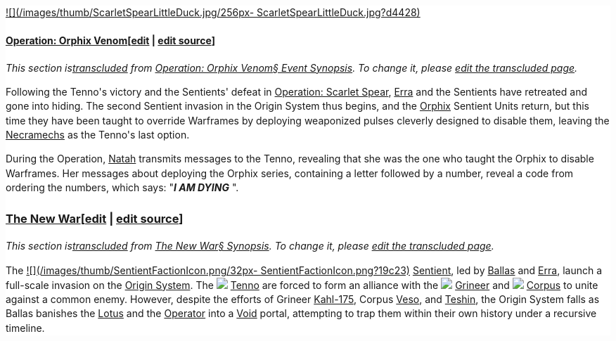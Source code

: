 [![](/images/thumb/ScarletSpearLittleDuck.jpg/256px-
ScarletSpearLittleDuck.jpg?d4428)](/w/File:ScarletSpearLittleDuck.jpg)

#### [Operation: Orphix Venom](/w/Operation:_Orphix_Venom "Operation: Orphix Venom")[[edit](/w/Story_and_History?section=35&veaction=edit "Edit section: Operation: Orphix Venom") | [edit source](/w/Story_and_History?action=edit&section=35 "Edit section's source code: Operation: Orphix Venom")]

_This section is[transcluded](https://en.wikipedia.org/wiki/Help:Transclusion
"wikipedia:Help:Transclusion") from [Operation: Orphix Venom§ Event
Synopsis](/w/Operation:_Orphix_Venom#Event_Synopsis "Operation: Orphix
Venom"). To change it, please [edit the transcluded
page](https://wiki.warframe.com/w/Operation:_Orphix_Venom?action=edit)._

Following the Tenno's victory and the Sentients' defeat in [Operation: Scarlet
Spear](/w/Operation:_Scarlet_Spear "Operation: Scarlet Spear"),
[Erra](/w/Erra_\(Character\) "Erra \(Character\)") and the Sentients have
retreated and gone into hiding. The second Sentient invasion in the Origin
System thus begins, and the [Orphix](/w/Orphix "Orphix") Sentient Units
return, but this time they have been taught to override Warframes by deploying
weaponized pulses cleverly designed to disable them, leaving the
[Necramechs](/w/Necramech "Necramech") as the Tenno's last option.

During the Operation, [Natah](/w/Lotus "Lotus") transmits messages to the
Tenno, revealing that she was the one who taught the Orphix to disable
Warframes. Her messages about deploying the Orphix series, containing a letter
followed by a number, reveal a code from ordering the numbers, which says:
"_**I AM DYING**_ ".

### [The New War](/w/The_New_War "The New War")[[edit](/w/Story_and_History?section=36&veaction=edit "Edit section: The New War") | [edit source](/w/Story_and_History?action=edit&section=36 "Edit section's source code: The New War")]

_This section is[transcluded](https://en.wikipedia.org/wiki/Help:Transclusion
"wikipedia:Help:Transclusion") from [The New War§
Synopsis](/w/The_New_War#Synopsis "The New War"). To change it, please [edit
the transcluded page](https://wiki.warframe.com/w/The_New_War?action=edit)._

The [![](/images/thumb/SentientFactionIcon.png/32px-
SentientFactionIcon.png?19c23)](/w/Sentient "Sentient") [Sentient](/w/Sentient
"Sentient"), led by [Ballas](/w/Ballas "Ballas") and
[Erra](/w/Erra_\(Character\) "Erra \(Character\)"), launch a full-scale
invasion on the [Origin System](/w/Origin_System "Origin System"). The
[![](/images/thumb/TennoIcon.png/32px-TennoIcon.png?3c7f6)](/w/Tenno "Tenno")
[Tenno](/w/Tenno "Tenno") are forced to form an alliance with the
[![](/images/thumb/IconGrineerOn.png/32px-IconGrineerOn.png?28616)](/w/Grineer
"Grineer") [Grineer](/w/Grineer "Grineer") and
[![](/images/thumb/IconCorpusOn.png/32px-IconCorpusOn.png?9a680)](/w/Corpus
"Corpus") [Corpus](/w/Corpus "Corpus") to unite against a common enemy.
However, despite the efforts of Grineer [Kahl-175](/w/Kahl-175 "Kahl-175"),
Corpus [Veso](/w/Veso "Veso"), and [Teshin](/w/Teshin "Teshin"), the Origin
System falls as Ballas banishes the [Lotus](/w/Lotus "Lotus") and the
[Operator](/w/Operator "Operator") into a [Void](/w/Void "Void") portal,
attempting to trap them within their own history under a recursive timeline.
